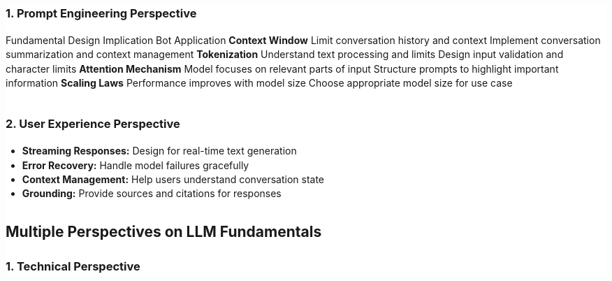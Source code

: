 ### 1. **Prompt Engineering Perspective**

<Card title="Prompt Design Considerations">
  <Table>
    <TableHead>
      <TableRow>
        <TableHeader>Fundamental</TableHeader>
        <TableHeader>Design Implication</TableHeader>
        <TableHeader>Bot Application</TableHeader>
      </TableRow>
    </TableHead>
    <TableBody>
      <TableRow>
        <TableCell><strong>Context Window</strong></TableCell>
        <TableCell>Limit conversation history and context</TableCell>
        <TableCell>Implement conversation summarization and context management</TableCell>
      </TableRow>
      <TableRow>
        <TableCell><strong>Tokenization</strong></TableCell>
        <TableCell>Understand text processing and limits</TableCell>
        <TableCell>Design input validation and character limits</TableCell>
      </TableRow>
      <TableRow>
        <TableCell><strong>Attention Mechanism</strong></TableCell>
        <TableCell>Model focuses on relevant parts of input</TableCell>
        <TableCell>Structure prompts to highlight important information</TableCell>
      </TableRow>
      <TableRow>
        <TableCell><strong>Scaling Laws</strong></TableCell>
        <TableCell>Performance improves with model size</TableCell>
        <TableCell>Choose appropriate model size for use case</TableCell>
      </TableRow>
    </TableBody>
  </Table>
</Card>

### 2. **User Experience Perspective**

<Card title="UX Design Implications">
  <ul>
    <li><strong>Streaming Responses:</strong> Design for real-time text generation</li>
    <li><strong>Error Recovery:</strong> Handle model failures gracefully</li>
    <li><strong>Context Management:</strong> Help users understand conversation state</li>
    <li><strong>Grounding:</strong> Provide sources and citations for responses</li>
  </ul>
</Card>

## Multiple Perspectives on LLM Fundamentals

### 1. **Technical Perspective**
